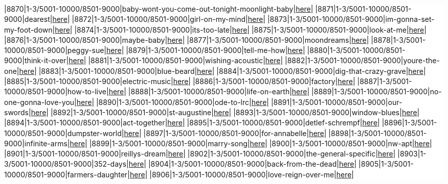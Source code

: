 |8870|1-3/5001-10000/8501-9000|baby-wont-you-come-out-tonight-moonlight-baby|[here](https://cdn.jsdelivr.net/gh/guitarchord/cp1-3/5001-10000/8501-9000/baby-wont-you-come-out-tonight-moonlight-baby.webp)|
|8871|1-3/5001-10000/8501-9000|dearest|[here](https://cdn.jsdelivr.net/gh/guitarchord/cp1-3/5001-10000/8501-9000/dearest.webp)|
|8872|1-3/5001-10000/8501-9000|girl-on-my-mind|[here](https://cdn.jsdelivr.net/gh/guitarchord/cp1-3/5001-10000/8501-9000/girl-on-my-mind.webp)|
|8873|1-3/5001-10000/8501-9000|im-gonna-set-my-foot-down|[here](https://cdn.jsdelivr.net/gh/guitarchord/cp1-3/5001-10000/8501-9000/im-gonna-set-my-foot-down.webp)|
|8874|1-3/5001-10000/8501-9000|its-too-late|[here](https://cdn.jsdelivr.net/gh/guitarchord/cp1-3/5001-10000/8501-9000/its-too-late.webp)|
|8875|1-3/5001-10000/8501-9000|look-at-me|[here](https://cdn.jsdelivr.net/gh/guitarchord/cp1-3/5001-10000/8501-9000/look-at-me.webp)|
|8876|1-3/5001-10000/8501-9000|maybe-baby|[here](https://cdn.jsdelivr.net/gh/guitarchord/cp1-3/5001-10000/8501-9000/maybe-baby.webp)|
|8877|1-3/5001-10000/8501-9000|moondreams|[here](https://cdn.jsdelivr.net/gh/guitarchord/cp1-3/5001-10000/8501-9000/moondreams.webp)|
|8878|1-3/5001-10000/8501-9000|peggy-sue|[here](https://cdn.jsdelivr.net/gh/guitarchord/cp1-3/5001-10000/8501-9000/peggy-sue.webp)|
|8879|1-3/5001-10000/8501-9000|tell-me-how|[here](https://cdn.jsdelivr.net/gh/guitarchord/cp1-3/5001-10000/8501-9000/tell-me-how.webp)|
|8880|1-3/5001-10000/8501-9000|think-it-over|[here](https://cdn.jsdelivr.net/gh/guitarchord/cp1-3/5001-10000/8501-9000/think-it-over.webp)|
|8881|1-3/5001-10000/8501-9000|wishing-acoustic|[here](https://cdn.jsdelivr.net/gh/guitarchord/cp1-3/5001-10000/8501-9000/wishing-acoustic.webp)|
|8882|1-3/5001-10000/8501-9000|youre-the-one|[here](https://cdn.jsdelivr.net/gh/guitarchord/cp1-3/5001-10000/8501-9000/youre-the-one.webp)|
|8883|1-3/5001-10000/8501-9000|blue-beard|[here](https://cdn.jsdelivr.net/gh/guitarchord/cp1-3/5001-10000/8501-9000/blue-beard.webp)|
|8884|1-3/5001-10000/8501-9000|dig-that-crazy-grave|[here](https://cdn.jsdelivr.net/gh/guitarchord/cp1-3/5001-10000/8501-9000/dig-that-crazy-grave.webp)|
|8885|1-3/5001-10000/8501-9000|electric-music|[here](https://cdn.jsdelivr.net/gh/guitarchord/cp1-3/5001-10000/8501-9000/electric-music.webp)|
|8886|1-3/5001-10000/8501-9000|factory|[here](https://cdn.jsdelivr.net/gh/guitarchord/cp1-3/5001-10000/8501-9000/factory.webp)|
|8887|1-3/5001-10000/8501-9000|how-to-live|[here](https://cdn.jsdelivr.net/gh/guitarchord/cp1-3/5001-10000/8501-9000/how-to-live.webp)|
|8888|1-3/5001-10000/8501-9000|life-on-earth|[here](https://cdn.jsdelivr.net/gh/guitarchord/cp1-3/5001-10000/8501-9000/life-on-earth.webp)|
|8889|1-3/5001-10000/8501-9000|no-one-gonna-love-you|[here](https://cdn.jsdelivr.net/gh/guitarchord/cp1-3/5001-10000/8501-9000/no-one-gonna-love-you.webp)|
|8890|1-3/5001-10000/8501-9000|ode-to-lrc|[here](https://cdn.jsdelivr.net/gh/guitarchord/cp1-3/5001-10000/8501-9000/ode-to-lrc.webp)|
|8891|1-3/5001-10000/8501-9000|our-swords|[here](https://cdn.jsdelivr.net/gh/guitarchord/cp1-3/5001-10000/8501-9000/our-swords.webp)|
|8892|1-3/5001-10000/8501-9000|st-augustine|[here](https://cdn.jsdelivr.net/gh/guitarchord/cp1-3/5001-10000/8501-9000/st-augustine.webp)|
|8893|1-3/5001-10000/8501-9000|window-blues|[here](https://cdn.jsdelivr.net/gh/guitarchord/cp1-3/5001-10000/8501-9000/window-blues.webp)|
|8894|1-3/5001-10000/8501-9000|act-together|[here](https://cdn.jsdelivr.net/gh/guitarchord/cp1-3/5001-10000/8501-9000/act-together.webp)|
|8895|1-3/5001-10000/8501-9000|detlef-schrempf|[here](https://cdn.jsdelivr.net/gh/guitarchord/cp1-3/5001-10000/8501-9000/detlef-schrempf.webp)|
|8896|1-3/5001-10000/8501-9000|dumpster-world|[here](https://cdn.jsdelivr.net/gh/guitarchord/cp1-3/5001-10000/8501-9000/dumpster-world.webp)|
|8897|1-3/5001-10000/8501-9000|for-annabelle|[here](https://cdn.jsdelivr.net/gh/guitarchord/cp1-3/5001-10000/8501-9000/for-annabelle.webp)|
|8898|1-3/5001-10000/8501-9000|infinite-arms|[here](https://cdn.jsdelivr.net/gh/guitarchord/cp1-3/5001-10000/8501-9000/infinite-arms.webp)|
|8899|1-3/5001-10000/8501-9000|marry-song|[here](https://cdn.jsdelivr.net/gh/guitarchord/cp1-3/5001-10000/8501-9000/marry-song.webp)|
|8900|1-3/5001-10000/8501-9000|nw-apt|[here](https://cdn.jsdelivr.net/gh/guitarchord/cp1-3/5001-10000/8501-9000/nw-apt.webp)|
|8901|1-3/5001-10000/8501-9000|reillys-dream|[here](https://cdn.jsdelivr.net/gh/guitarchord/cp1-3/5001-10000/8501-9000/reillys-dream.webp)|
|8902|1-3/5001-10000/8501-9000|the-general-specific|[here](https://cdn.jsdelivr.net/gh/guitarchord/cp1-3/5001-10000/8501-9000/the-general-specific.webp)|
|8903|1-3/5001-10000/8501-9000|352-days|[here](https://cdn.jsdelivr.net/gh/guitarchord/cp1-3/5001-10000/8501-9000/352-days.webp)|
|8904|1-3/5001-10000/8501-9000|back-from-the-dead|[here](https://cdn.jsdelivr.net/gh/guitarchord/cp1-3/5001-10000/8501-9000/back-from-the-dead.webp)|
|8905|1-3/5001-10000/8501-9000|farmers-daughter|[here](https://cdn.jsdelivr.net/gh/guitarchord/cp1-3/5001-10000/8501-9000/farmers-daughter.webp)|
|8906|1-3/5001-10000/8501-9000|love-reign-over-me|[here](https://cdn.jsdelivr.net/gh/guitarchord/cp1-3/5001-10000/8501-9000/love-reign-over-me.webp)|